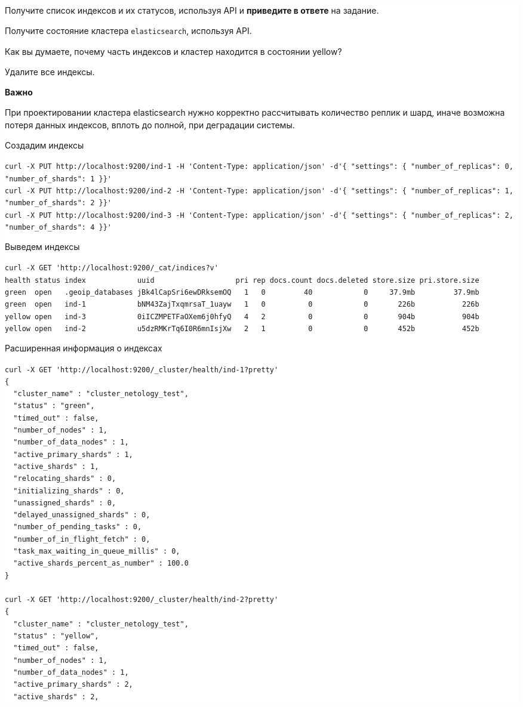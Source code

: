 Получите список индексов и их статусов, используя API и **приведите в ответе** на задание.

Получите состояние кластера `elasticsearch`, используя API.

Как вы думаете, почему часть индексов и кластер находится в состоянии yellow?

Удалите все индексы.

**Важно**

При проектировании кластера elasticsearch нужно корректно рассчитывать количество реплик и шард,
иначе возможна потеря данных индексов, вплоть до полной, при деградации системы.

Создадим индексы
```
curl -X PUT http://localhost:9200/ind-1 -H 'Content-Type: application/json' -d'{ "settings": { "number_of_replicas": 0,  "number_of_shards": 1 }}'
curl -X PUT http://localhost:9200/ind-2 -H 'Content-Type: application/json' -d'{ "settings": { "number_of_replicas": 1,  "number_of_shards": 2 }}'
curl -X PUT http://localhost:9200/ind-3 -H 'Content-Type: application/json' -d'{ "settings": { "number_of_replicas": 2,  "number_of_shards": 4 }}' 
```

Выведем индексы
```
curl -X GET 'http://localhost:9200/_cat/indices?v'
health status index            uuid                   pri rep docs.count docs.deleted store.size pri.store.size
green  open   .geoip_databases jBk4lCapSri6ewDRksemOQ   1   0         40            0     37.9mb         37.9mb
green  open   ind-1            bNM43ZajTxqmrsaT_1uayw   1   0          0            0       226b           226b
yellow open   ind-3            0iICZMPETFaOXem6j0hfyQ   4   2          0            0       904b           904b
yellow open   ind-2            u5dzRMKrTq6I0R6mnIsjXw   2   1          0            0       452b           452b
```

Расширенная информация о индексах
```
curl -X GET 'http://localhost:9200/_cluster/health/ind-1?pretty'
{
  "cluster_name" : "cluster_netology_test",
  "status" : "green",
  "timed_out" : false,
  "number_of_nodes" : 1,
  "number_of_data_nodes" : 1,
  "active_primary_shards" : 1,
  "active_shards" : 1,
  "relocating_shards" : 0,
  "initializing_shards" : 0,
  "unassigned_shards" : 0,
  "delayed_unassigned_shards" : 0,
  "number_of_pending_tasks" : 0,
  "number_of_in_flight_fetch" : 0,
  "task_max_waiting_in_queue_millis" : 0,
  "active_shards_percent_as_number" : 100.0
}

curl -X GET 'http://localhost:9200/_cluster/health/ind-2?pretty'
{
  "cluster_name" : "cluster_netology_test",
  "status" : "yellow",
  "timed_out" : false,
  "number_of_nodes" : 1,
  "number_of_data_nodes" : 1,
  "active_primary_shards" : 2,
  "active_shards" : 2,
```